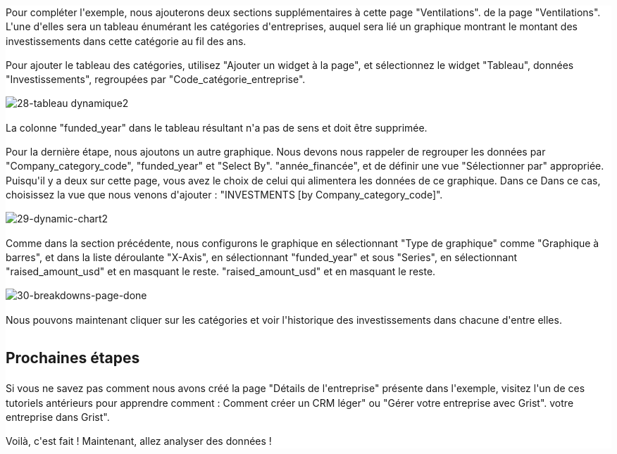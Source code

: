 Pour compléter l'exemple, nous ajouterons deux sections supplémentaires à cette page "Ventilations". de la page "Ventilations". L'une d'elles sera un tableau énumérant les catégories d'entreprises, auquel sera lié un graphique montrant le montant des investissements dans cette catégorie au fil des ans.

Pour ajouter le tableau des catégories, utilisez "Ajouter un widget à la page", et sélectionnez le widget "Tableau", données "Investissements", regroupées par "Code_catégorie_entreprise".

![28-tableau dynamique2](images/investment-research/28-dynamic-table2.png)

La colonne "funded_year" dans le tableau résultant n'a pas de sens et doit être supprimée.

Pour la dernière étape, nous ajoutons un autre graphique. Nous devons nous rappeler de regrouper les données par "Company_category_code", "funded_year" et "Select By". "année_financée", et de définir une vue "Sélectionner par" appropriée. Puisqu'il y a deux sur cette page, vous avez le choix de celui qui alimentera les données de ce graphique. Dans ce Dans ce cas, choisissez la vue que nous venons d'ajouter : "INVESTMENTS [by Company_category_code]".

![29-dynamic-chart2](images/investment-research/29-dynamic-chart2.png)

Comme dans la section précédente, nous configurons le graphique en sélectionnant "Type de graphique" comme "Graphique à barres", et dans la liste déroulante "X-Axis", en sélectionnant "funded_year" et sous "Series", en sélectionnant "raised_amount_usd" et en masquant le reste. "raised_amount_usd" et en masquant le reste.

![30-breakdowns-page-done](images/investment-research/30-breakdowns-page-done.png)

Nous pouvons maintenant cliquer sur les catégories et voir l'historique des investissements dans chacune d'entre elles.

## Prochaines étapes

Si vous ne savez pas comment nous avons créé la page "Détails de l'entreprise" présente dans l'exemple, visitez l'un de ces tutoriels antérieurs pour apprendre comment : Comment créer un CRM léger" ou "Gérer votre entreprise avec Grist". votre entreprise dans Grist".

Voilà, c'est fait ! Maintenant, allez analyser des données !




[^doc_desc]: Télécharger [crunchbase_companies_ny.csv](./unlocalized-assets/investment-research/crunchbase-companies-ny.csv) et [crunchbase_investments_ny.csv](./unlocalized-assets/investment-research/crunchbase-investments-ny.csv). L'échantillon de données ne comprend que les données relatives aux "entreprises" et aux "investissements", et ne comprend que les entreprises de New York afin de réduire la taille de l'échantillon. L'échantillon de données ne comprend que les données relatives aux "entreprises" et aux "investissements", et n'inclut que les entreprises new-yorkaises afin de rester plus petit et plus rapide. L'ensemble de données provient de [Kaggle](https://www.kaggle.com/mauriciocap/crunchbase2013).
[^denormalized]: Ce type de duplication est couramment observé dans les feuilles de calcul. Les données sous cette forme sont appelées "dénormalisées".